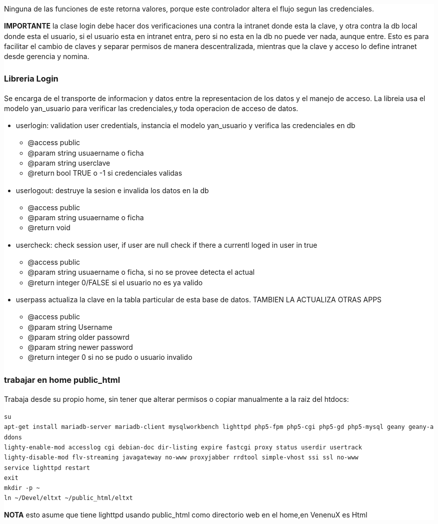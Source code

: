 Ninguna de las funciones de este retorna valores, porque este controlador altera el flujo segun las credenciales.

**IMPORTANTE** la clase login debe hacer dos verificaciones una contra la intranet donde esta la clave, 
y otra contra la db local donde esta el usuario, si el usuario esta en intranet entra, pero si no esta en 
la db no puede ver nada, aunque entre. Esto es para facilitar el cambio de claves y separar permisos 
de manera descentralizada, mientras que la clave y acceso lo define intranet desde gerencia y nomina.

### Libreria Login

Se encarga de el transporte de informacion y datos entre la representacion de los datos y el manejo de acceso.
La libreia usa el modelo yan_usuario para verificar las credenciales,y toda operacion de acceso de datos.

* userlogin: validation user credentials, instancia el modelo yan_usuario y verifica las credenciales en db
     * @access	public
     * @param	string    usuaername o ficha
     * @param	string    userclave
     * @return	bool      TRUE o -1 si credenciales validas

* userlogout: destruye la sesion e invalida los datos en la db
     * @access	public
     * @param	string    usuaername o ficha
     * @return	void

* usercheck: check session user, if user are null check if there a currentl loged in user in true
     * @access	public
     * @param	string    usuaername o ficha, si no se provee detecta el actual
     * @return	integer   0/FALSE si el usuario no es ya valido

* userpass actualiza la clave en la tabla particular de esta base de datos. TAMBIEN LA ACTUALIZA OTRAS APPS
    * @access  public
    * @param  string Username
    * @param  string older passowrd
    * @param  string newer password
    * @return integer 0 si no se pudo o usuario invalido


### trabajar en home public_html

Trabaja desde su propio home, sin tener que alterar permisos o copiar manualmente a la raiz del htdocs:

```
su
apt-get install mariadb-server mariadb-client mysqlworkbench lighttpd php5-fpm php5-cgi php5-gd php5-mysql geany geany-addons
lighty-enable-mod accesslog cgi debian-doc dir-listing expire fastcgi proxy status userdir usertrack
lighty-disable-mod flv-streaming javagateway no-www proxyjabber rrdtool simple-vhost ssi ssl no-www
service lighttpd restart
exit
mkdir -p ~
ln ~/Devel/eltxt ~/public_html/eltxt
```

**NOTA** esto asume que tiene lighttpd usando public_html como directorio web en el home,en VenenuX es Html
